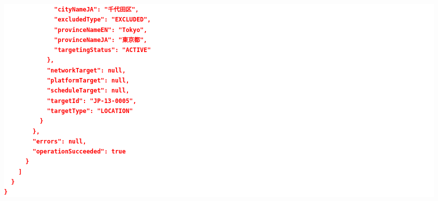 ```json
              "cityNameJA": "千代田区",
              "excludedType": "EXCLUDED",
              "provinceNameEN": "Tokyo",
              "provinceNameJA": "東京都",
              "targetingStatus": "ACTIVE"
            },
            "networkTarget": null,
            "platformTarget": null,
            "scheduleTarget": null,
            "targetId": "JP-13-0005",
            "targetType": "LOCATION"
          }
        },
        "errors": null,
        "operationSucceeded": true
      }
    ]
  }
}
```
